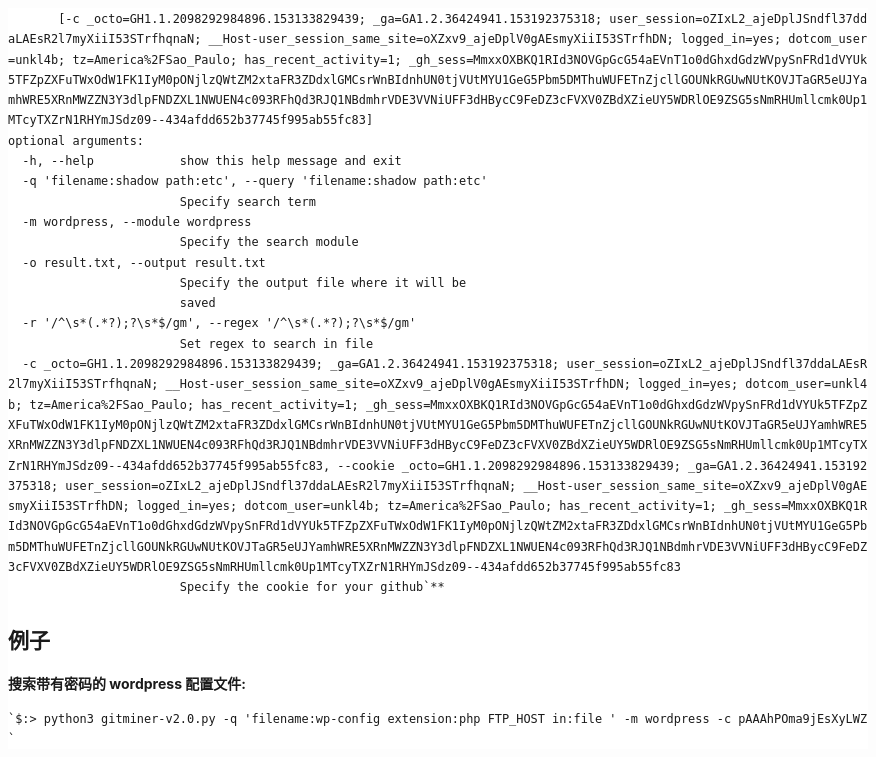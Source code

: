 ```
       [-c _octo=GH1.1.2098292984896.153133829439; _ga=GA1.2.36424941.153192375318; user_session=oZIxL2_ajeDplJSndfl37ddaLAEsR2l7myXiiI53STrfhqnaN; __Host-user_session_same_site=oXZxv9_ajeDplV0gAEsmyXiiI53STrfhDN; logged_in=yes; dotcom_user=unkl4b; tz=America%2FSao_Paulo; has_recent_activity=1; _gh_sess=MmxxOXBKQ1RId3NOVGpGcG54aEVnT1o0dGhxdGdzWVpySnFRd1dVYUk5TFZpZXFuTWxOdW1FK1IyM0pONjlzQWtZM2xtaFR3ZDdxlGMCsrWnBIdnhUN0tjVUtMYU1GeG5Pbm5DMThuWUFETnZjcllGOUNkRGUwNUtKOVJTaGR5eUJYamhWRE5XRnMWZZN3Y3dlpFNDZXL1NWUEN4c093RFhQd3RJQ1NBdmhrVDE3VVNiUFF3dHBycC9FeDZ3cFVXV0ZBdXZieUY5WDRlOE9ZSG5sNmRHUmllcmk0Up1MTcyTXZrN1RHYmJSdz09--434afdd652b37745f995ab55fc83] 
optional arguments:
  -h, --help            show this help message and exit
  -q 'filename:shadow path:etc', --query 'filename:shadow path:etc'
                        Specify search term
  -m wordpress, --module wordpress
                        Specify the search module
  -o result.txt, --output result.txt
                        Specify the output file where it will be
                        saved
  -r '/^\s*(.*?);?\s*$/gm', --regex '/^\s*(.*?);?\s*$/gm'
                        Set regex to search in file
  -c _octo=GH1.1.2098292984896.153133829439; _ga=GA1.2.36424941.153192375318; user_session=oZIxL2_ajeDplJSndfl37ddaLAEsR2l7myXiiI53STrfhqnaN; __Host-user_session_same_site=oXZxv9_ajeDplV0gAEsmyXiiI53STrfhDN; logged_in=yes; dotcom_user=unkl4b; tz=America%2FSao_Paulo; has_recent_activity=1; _gh_sess=MmxxOXBKQ1RId3NOVGpGcG54aEVnT1o0dGhxdGdzWVpySnFRd1dVYUk5TFZpZXFuTWxOdW1FK1IyM0pONjlzQWtZM2xtaFR3ZDdxlGMCsrWnBIdnhUN0tjVUtMYU1GeG5Pbm5DMThuWUFETnZjcllGOUNkRGUwNUtKOVJTaGR5eUJYamhWRE5XRnMWZZN3Y3dlpFNDZXL1NWUEN4c093RFhQd3RJQ1NBdmhrVDE3VVNiUFF3dHBycC9FeDZ3cFVXV0ZBdXZieUY5WDRlOE9ZSG5sNmRHUmllcmk0Up1MTcyTXZrN1RHYmJSdz09--434afdd652b37745f995ab55fc83, --cookie _octo=GH1.1.2098292984896.153133829439; _ga=GA1.2.36424941.153192375318; user_session=oZIxL2_ajeDplJSndfl37ddaLAEsR2l7myXiiI53STrfhqnaN; __Host-user_session_same_site=oXZxv9_ajeDplV0gAEsmyXiiI53STrfhDN; logged_in=yes; dotcom_user=unkl4b; tz=America%2FSao_Paulo; has_recent_activity=1; _gh_sess=MmxxOXBKQ1RId3NOVGpGcG54aEVnT1o0dGhxdGdzWVpySnFRd1dVYUk5TFZpZXFuTWxOdW1FK1IyM0pONjlzQWtZM2xtaFR3ZDdxlGMCsrWnBIdnhUN0tjVUtMYU1GeG5Pbm5DMThuWUFETnZjcllGOUNkRGUwNUtKOVJTaGR5eUJYamhWRE5XRnMWZZN3Y3dlpFNDZXL1NWUEN4c093RFhQd3RJQ1NBdmhrVDE3VVNiUFF3dHBycC9FeDZ3cFVXV0ZBdXZieUY5WDRlOE9ZSG5sNmRHUmllcmk0Up1MTcyTXZrN1RHYmJSdz09--434afdd652b37745f995ab55fc83
                        Specify the cookie for your github`**
```

## **例子**

**搜索带有密码的 wordpress 配置文件:**

```
`$:> python3 gitminer-v2.0.py -q 'filename:wp-config extension:php FTP_HOST in:file ' -m wordpress -c pAAAhPOma9jEsXyLWZ`
```
